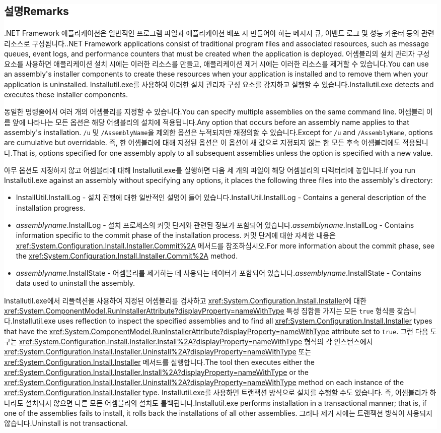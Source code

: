 ## <a name="remarks"></a><span data-ttu-id="c9588-158">설명</span><span class="sxs-lookup"><span data-stu-id="c9588-158">Remarks</span></span>

<span data-ttu-id="c9588-159">.NET Framework 애플리케이션은 일반적인 프로그램 파일과 애플리케이션 배포 시 만들어야 하는 메시지 큐, 이벤트 로그 및 성능 카운터 등의 관련 리소스로 구성됩니다.</span><span class="sxs-lookup"><span data-stu-id="c9588-159">.NET Framework applications consist of traditional program files and associated resources, such as message queues, event logs, and performance counters that must be created when the application is deployed.</span></span> <span data-ttu-id="c9588-160">어셈블리의 설치 관리자 구성 요소를 사용하면 애플리케이션 설치 시에는 이러한 리소스를 만들고, 애플리케이션 제거 시에는 이러한 리소스를 제거할 수 있습니다.</span><span class="sxs-lookup"><span data-stu-id="c9588-160">You can use an assembly's installer components to create these resources when your application is installed and to remove them when your application is uninstalled.</span></span> <span data-ttu-id="c9588-161">Installutil.exe를 사용하여 이러한 설치 관리자 구성 요소를 감지하고 실행할 수 있습니다.</span><span class="sxs-lookup"><span data-stu-id="c9588-161">Installutil.exe detects and executes these installer components.</span></span>

<span data-ttu-id="c9588-162">동일한 명령줄에서 여러 개의 어셈블리를 지정할 수 있습니다.</span><span class="sxs-lookup"><span data-stu-id="c9588-162">You can specify multiple assemblies on the same command line.</span></span> <span data-ttu-id="c9588-163">어셈블리 이름 앞에 나타나는 모든 옵션은 해당 어셈블리의 설치에 적용됩니다.</span><span class="sxs-lookup"><span data-stu-id="c9588-163">Any option that occurs before an assembly name applies to that assembly's installation.</span></span> <span data-ttu-id="c9588-164">`/u` 및 `/AssemblyName`을 제외한 옵션은 누적되지만 재정의할 수 있습니다.</span><span class="sxs-lookup"><span data-stu-id="c9588-164">Except for `/u` and `/AssemblyName`, options are cumulative but overridable.</span></span> <span data-ttu-id="c9588-165">즉, 한 어셈블리에 대해 지정된 옵션은 이 옵션이 새 값으로 지정되지 않는 한 모든 후속 어셈블리에도 적용됩니다.</span><span class="sxs-lookup"><span data-stu-id="c9588-165">That is, options specified for one assembly apply to all subsequent assemblies unless the option is specified with a new value.</span></span>

<span data-ttu-id="c9588-166">아무 옵션도 지정하지 않고 어셈블리에 대해 Installutil.exe를 실행하면 다음 세 개의 파일이 해당 어셈블리의 디렉터리에 놓입니다.</span><span class="sxs-lookup"><span data-stu-id="c9588-166">If you run Installutil.exe against an assembly without specifying any options, it places the following three files into the assembly's directory:</span></span>

- <span data-ttu-id="c9588-167">InstallUtil.InstallLog - 설치 진행에 대한 일반적인 설명이 들어 있습니다.</span><span class="sxs-lookup"><span data-stu-id="c9588-167">InstallUtil.InstallLog - Contains a general description of the installation progress.</span></span>

- <span data-ttu-id="c9588-168">*assemblyname*.InstallLog - 설치 프로세스의 커밋 단계와 관련된 정보가 포함되어 있습니다.</span><span class="sxs-lookup"><span data-stu-id="c9588-168">*assemblyname*.InstallLog - Contains information specific to the commit phase of the installation process.</span></span> <span data-ttu-id="c9588-169">커밋 단계에 대한 자세한 내용은 <xref:System.Configuration.Install.Installer.Commit%2A> 메서드를 참조하십시오.</span><span class="sxs-lookup"><span data-stu-id="c9588-169">For more information about the commit phase, see the <xref:System.Configuration.Install.Installer.Commit%2A> method.</span></span>

- <span data-ttu-id="c9588-170">*assemblyname*.InstallState - 어셈블리를 제거하는 데 사용되는 데이터가 포함되어 있습니다.</span><span class="sxs-lookup"><span data-stu-id="c9588-170">*assemblyname*.InstallState - Contains data used to uninstall the assembly.</span></span>

<span data-ttu-id="c9588-171">Installutil.exe에서 리플렉션을 사용하여 지정된 어셈블리를 검사하고 <xref:System.Configuration.Install.Installer>에 대한 <xref:System.ComponentModel.RunInstallerAttribute?displayProperty=nameWithType> 특성 집합을 가지는 모든 `true` 형식을 찾습니다.</span><span class="sxs-lookup"><span data-stu-id="c9588-171">Installutil.exe uses reflection to inspect the specified assemblies and to find all <xref:System.Configuration.Install.Installer> types that have the <xref:System.ComponentModel.RunInstallerAttribute?displayProperty=nameWithType> attribute set to `true`.</span></span> <span data-ttu-id="c9588-172">그런 다음 도구는 <xref:System.Configuration.Install.Installer.Install%2A?displayProperty=nameWithType> 형식의 각 인스턴스에서 <xref:System.Configuration.Install.Installer.Uninstall%2A?displayProperty=nameWithType> 또는 <xref:System.Configuration.Install.Installer> 메서드를 실행합니다.</span><span class="sxs-lookup"><span data-stu-id="c9588-172">The tool then executes either the <xref:System.Configuration.Install.Installer.Install%2A?displayProperty=nameWithType> or the <xref:System.Configuration.Install.Installer.Uninstall%2A?displayProperty=nameWithType> method on each instance of the <xref:System.Configuration.Install.Installer> type.</span></span> <span data-ttu-id="c9588-173">Installutil.exe를 사용하면 트랜잭션 방식으로 설치를 수행할 수도 있습니다. 즉, 어셈블리가 하나라도 설치되지 않으면 다른 모든 어셈블리의 설치도 롤백됩니다.</span><span class="sxs-lookup"><span data-stu-id="c9588-173">Installutil.exe performs installation in a transactional manner; that is, if one of the assemblies fails to install, it rolls back the installations of all other assemblies.</span></span> <span data-ttu-id="c9588-174">그러나 제거 시에는 트랜잭션 방식이 사용되지 않습니다.</span><span class="sxs-lookup"><span data-stu-id="c9588-174">Uninstall is not transactional.</span></span>
